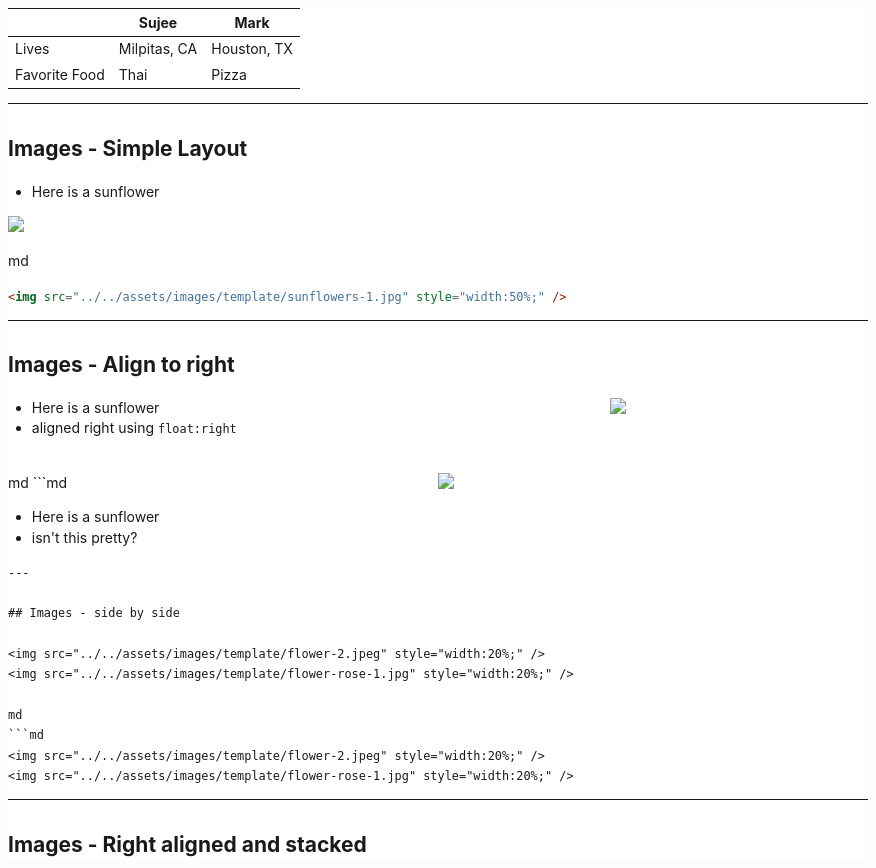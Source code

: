 |               | Sujee        | Mark        |
|---------------|--------------|-------------|
| Lives         | Milpitas, CA | Houston, TX |
| Favorite Food | Thai         | Pizza       |
---

## Images - Simple Layout

- Here is a sunflower

<img src="../../assets/images/template/sunflowers-1.jpg" style="width:50%;" />

md
```md
<img src="../../assets/images/template/sunflowers-1.jpg" style="width:50%;" />
```

---

## Images - Align to right

<img src="../../assets/images/template/sunflowers-1.jpg" style="width:30%;float:right;" />

- Here is a sunflower
- aligned right using `float:right`

<br clear="all"/>
md
```md
<img src="../../assets/images/template/sunflowers-1.jpg" style="width:50%;float:right;" />

- Here is a sunflower
- isn't this pretty?
```
---

## Images - side by side

<img src="../../assets/images/template/flower-2.jpeg" style="width:20%;" />
<img src="../../assets/images/template/flower-rose-1.jpg" style="width:20%;" />

md
```md
<img src="../../assets/images/template/flower-2.jpeg" style="width:20%;" />
<img src="../../assets/images/template/flower-rose-1.jpg" style="width:20%;" />
```
---

## Images - Right aligned and stacked
